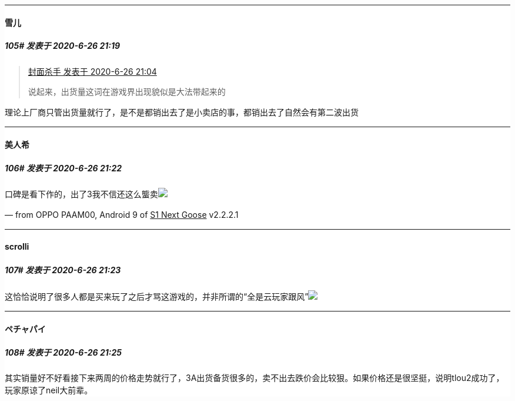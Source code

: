 





-----

####  雪儿  
##### 105#       发表于 2020-6-26 21:19



<blockquote><a href="httphttps://bbs.saraba1st.com/2b/forum.php?mod=redirect&amp;goto=findpost&amp;pid=47963546&amp;ptid=1944241" target="_blank">封面杀手 发表于 2020-6-26 21:04</a>

说起来，出货量这词在游戏界出现貌似是大法带起来的</blockquote>
理论上厂商只管出货量就行了，是不是都销出去了是小卖店的事，都销出去了自然会有第二波出货







-----

####  美人希  
##### 106#       发表于 2020-6-26 21:22




口碑是看下作的，出了3我不信还这么螚卖<img src="https://static.saraba1st.com/image/smiley/face2017/067.png" referrerpolicy="no-referrer">

— from OPPO PAAM00, Android 9 of [S1 Next Goose](https://pan.baidu.com/s/1mi43uRm) v2.2.2.1







-----

####  scrolli  
##### 107#       发表于 2020-6-26 21:23




这恰恰说明了很多人都是买来玩了之后才骂这游戏的，并非所谓的“全是云玩家跟风”<img src="https://static.saraba1st.com/image/smiley/face2017/037.png" referrerpolicy="no-referrer">







-----

####  ペチャパイ  
##### 108#       发表于 2020-6-26 21:25




其实销量好不好看接下来两周的价格走势就行了，3A出货备货很多的，卖不出去跌价会比较狠。如果价格还是很坚挺，说明tlou2成功了，玩家原谅了neil大前辈。
